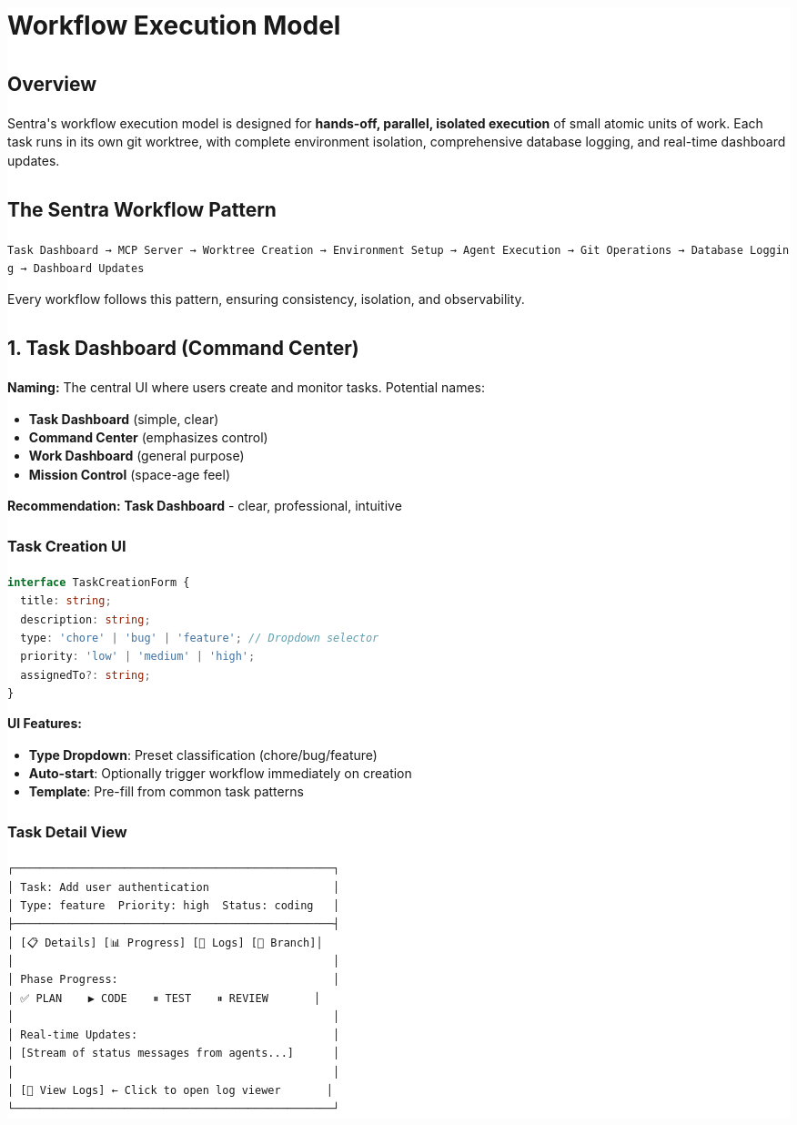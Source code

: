 # Workflow Execution Model

## Overview

Sentra's workflow execution model is designed for **hands-off, parallel, isolated execution** of small atomic units of work. Each task runs in its own git worktree, with complete environment isolation, comprehensive database logging, and real-time dashboard updates.

## The Sentra Workflow Pattern

```
Task Dashboard → MCP Server → Worktree Creation → Environment Setup → Agent Execution → Git Operations → Database Logging → Dashboard Updates
```

Every workflow follows this pattern, ensuring consistency, isolation, and observability.

## 1. Task Dashboard (Command Center)

**Naming:** The central UI where users create and monitor tasks. Potential names:
- **Task Dashboard** (simple, clear)
- **Command Center** (emphasizes control)
- **Work Dashboard** (general purpose)
- **Mission Control** (space-age feel)

**Recommendation:** **Task Dashboard** - clear, professional, intuitive

### Task Creation UI

```typescript
interface TaskCreationForm {
  title: string;
  description: string;
  type: 'chore' | 'bug' | 'feature'; // Dropdown selector
  priority: 'low' | 'medium' | 'high';
  assignedTo?: string;
}
```

**UI Features:**
- **Type Dropdown**: Preset classification (chore/bug/feature)
- **Auto-start**: Optionally trigger workflow immediately on creation
- **Template**: Pre-fill from common task patterns

### Task Detail View

```
┌─────────────────────────────────────────────────┐
│ Task: Add user authentication                   │
│ Type: feature  Priority: high  Status: coding   │
├─────────────────────────────────────────────────┤
│ [📋 Details] [📊 Progress] [📝 Logs] [🌿 Branch]│
│                                                 │
│ Phase Progress:                                 │
│ ✅ PLAN    ▶️ CODE    ⏸ TEST    ⏸ REVIEW       │
│                                                 │
│ Real-time Updates:                              │
│ [Stream of status messages from agents...]      │
│                                                 │
│ [📝 View Logs] ← Click to open log viewer       │
└─────────────────────────────────────────────────┘
```


  [key: string]: any;